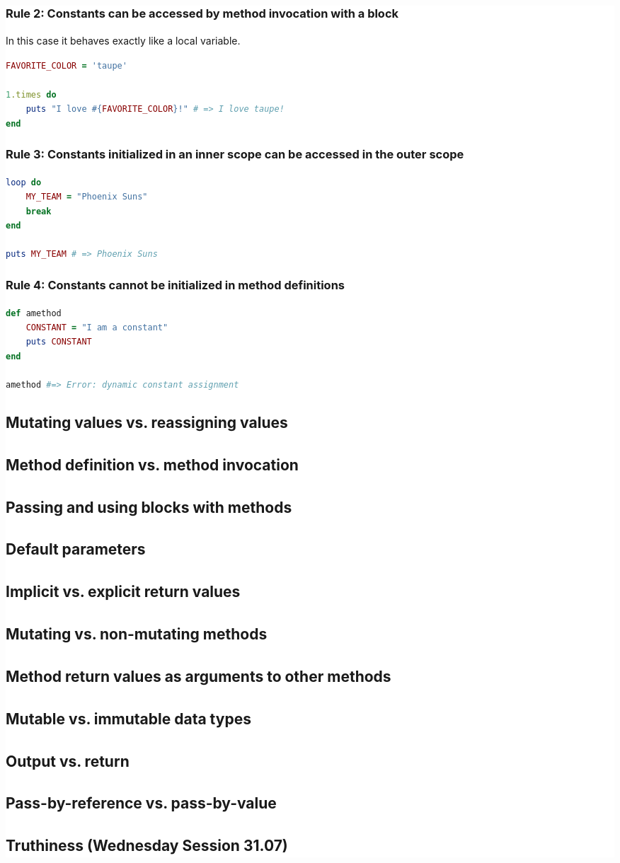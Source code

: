 ### Rule 2: Constants can be accessed by method invocation with a block

In this case it behaves exactly like a local variable.

```ruby
FAVORITE_COLOR = 'taupe'

1.times do
	puts "I love #{FAVORITE_COLOR}!" # => I love taupe!
end
```

### Rule 3: Constants initialized in an inner scope can be accessed in the outer scope

```ruby
loop do
	MY_TEAM = "Phoenix Suns"
	break
end

puts MY_TEAM # => Phoenix Suns
```

### Rule 4: Constants cannot be initialized in method definitions

```ruby
def amethod
	CONSTANT = "I am a constant"
	puts CONSTANT
end

amethod #=> Error: dynamic constant assignment
```

## Mutating values vs. reassigning values

## Method definition vs. method invocation

## Passing and using blocks with methods

## Default parameters

## Implicit vs. explicit return values

## Mutating vs. non-mutating methods

## Method return values as arguments to other methods

## Mutable vs. immutable data types

## Output vs. return

## Pass-by-reference vs. pass-by-value

## Truthiness (Wednesday Session 31.07)
